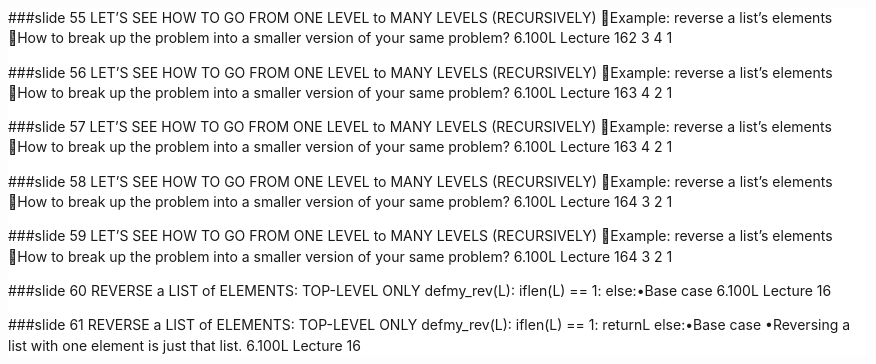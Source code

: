 ###slide 55
LET’S SEE HOW TO GO FROM ONE 
LEVEL to MANY LEVELS (RECURSIVELY)
Example: reverse a list’s elements
How to break up the problem into a smaller version of your 
same problem?
6.100L Lecture 162 3 4 1

###slide 56
LET’S SEE HOW TO GO FROM ONE 
LEVEL to MANY LEVELS (RECURSIVELY)
Example: reverse a list’s elements
How to break up the problem into a smaller version of your 
same problem?
6.100L Lecture 163 4 2 1

###slide 57
LET’S SEE HOW TO GO FROM ONE 
LEVEL to MANY LEVELS (RECURSIVELY)
Example: reverse a list’s elements
How to break up the problem into a smaller version of your 
same problem?
6.100L Lecture 163 4 2 1

###slide 58
LET’S SEE HOW TO GO FROM ONE 
LEVEL to MANY LEVELS (RECURSIVELY)
Example: reverse a list’s elements
How to break up the problem into a smaller version of your 
same problem?
6.100L Lecture 164 3 2 1

###slide 59
LET’S SEE HOW TO GO FROM ONE 
LEVEL to MANY LEVELS (RECURSIVELY)
Example: reverse a list’s elements
How to break up the problem into a smaller version of your 
same problem?
6.100L Lecture 164 3 2 1

###slide 60
REVERSE a LIST of ELEMENTS:
TOP-LEVEL ONLY
defmy_rev(L):
iflen(L) == 1:
else:•Base case
6.100L Lecture 16

###slide 61
REVERSE a LIST of ELEMENTS:
TOP-LEVEL ONLY
defmy_rev(L):
iflen(L) == 1:
returnL
else:•Base case
•Reversing a list with one 
element is just that list.
6.100L Lecture 16
